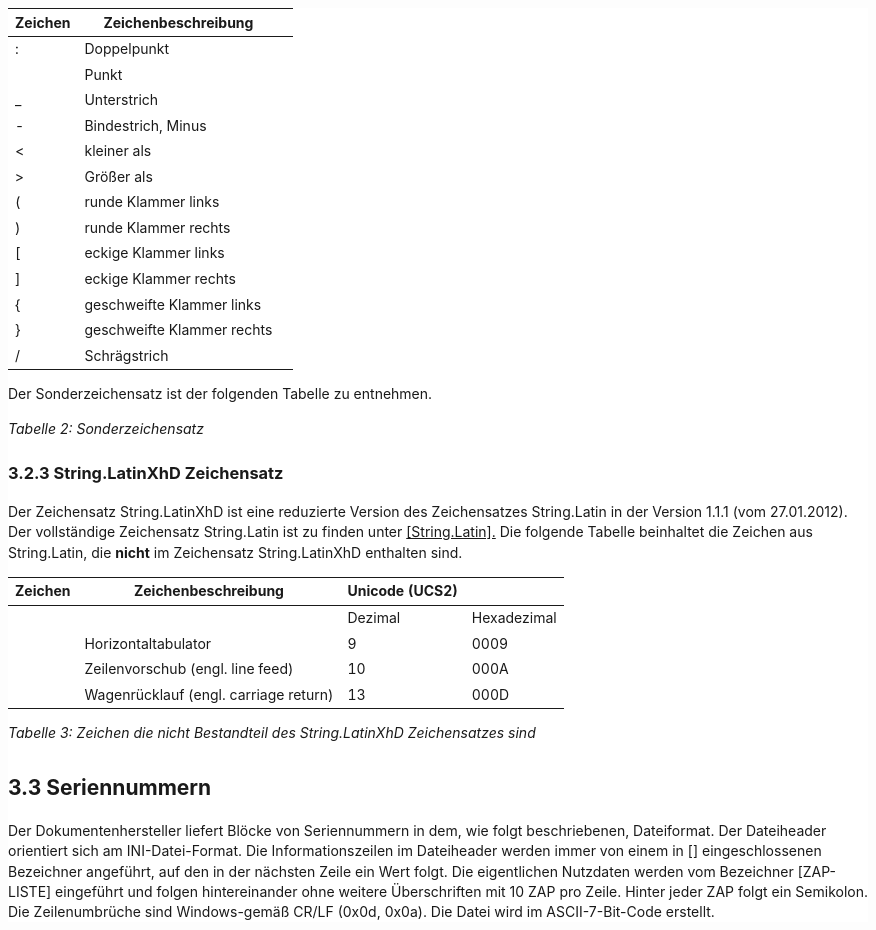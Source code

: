 | Zeichen | Zeichenbeschreibung        |  |
|---------|----------------------------|--|
| :       | Doppelpunkt                |  |
|         | Punkt                      |  |
| _       | Unterstrich                |  |
| -       | Bindestrich, Minus         |  |
| <       | kleiner als                |  |
| >       | Größer als                 |  |
| (       | runde Klammer links        |  |
| )       | runde Klammer rechts       |  |
| [       | eckige Klammer links       |  |
| ]       | eckige Klammer rechts      |  |
| {       | geschweifte Klammer links  |  |
| }       | geschweifte Klammer rechts |  |
| /       | Schrägstrich               |  |

Der Sonderzeichensatz ist der folgenden Tabelle zu entnehmen.

*Tabelle 2: Sonderzeichensatz*

### <span id="page-12-0"></span>3.2.3 String.LatinXhD Zeichensatz

Der Zeichensatz String.LatinXhD ist eine reduzierte Version des Zeichensatzes String.Latin in der Version 1.1.1 (vom 27.01.2012). Der vollständige Zeichensatz String.Latin ist zu finden unter [\[String.Latin\].](#page-77-3) Die folgende Tabelle beinhaltet die Zeichen aus String.Latin, die **nicht** im Zeichensatz String.LatinXhD enthalten sind.

| Zeichen | Zeichenbeschreibung                   | Unicode (UCS2) |             |
|---------|---------------------------------------|----------------|-------------|
|         |                                       | Dezimal        | Hexadezimal |
|         | Horizontaltabulator                   | 9              | 0009        |
|         | Zeilenvorschub (engl. line feed)      | 10             | 000A        |
|         | Wagenrücklauf (engl. carriage return) | 13             | 000D        |

*Tabelle 3: Zeichen die nicht Bestandteil des String.LatinXhD Zeichensatzes sind*

## <span id="page-12-2"></span>3.3 Seriennummern

Der Dokumentenhersteller liefert Blöcke von Seriennummern in dem, wie folgt beschriebenen, Dateiformat. Der Dateiheader orientiert sich am INI-Datei-Format. Die Informationszeilen im Dateiheader werden immer von einem in [] eingeschlossenen Bezeichner angeführt, auf den in der nächsten Zeile ein Wert folgt. Die eigentlichen Nutzdaten werden vom Bezeichner [ZAP-LISTE] eingeführt und folgen hintereinander ohne weitere Überschriften mit 10 ZAP pro Zeile. Hinter jeder ZAP folgt ein Semikolon. Die Zeilenumbrüche sind Windows-gemäß CR/LF (0x0d, 0x0a). Die Datei wird im ASCII-7-Bit-Code erstellt.
